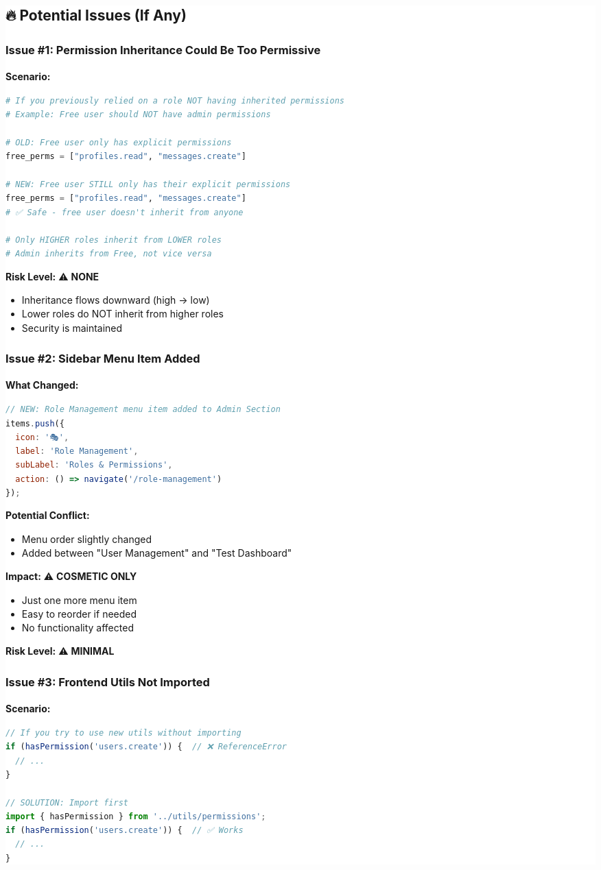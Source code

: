 ## 🔥 Potential Issues (If Any)

### Issue #1: Permission Inheritance Could Be Too Permissive

**Scenario:**
```python
# If you previously relied on a role NOT having inherited permissions
# Example: Free user should NOT have admin permissions

# OLD: Free user only has explicit permissions
free_perms = ["profiles.read", "messages.create"]

# NEW: Free user STILL only has their explicit permissions
free_perms = ["profiles.read", "messages.create"]
# ✅ Safe - free user doesn't inherit from anyone

# Only HIGHER roles inherit from LOWER roles
# Admin inherits from Free, not vice versa
```

**Risk Level:** ⚠️ **NONE**
- Inheritance flows downward (high → low)
- Lower roles do NOT inherit from higher roles
- Security is maintained

### Issue #2: Sidebar Menu Item Added

**What Changed:**
```javascript
// NEW: Role Management menu item added to Admin Section
items.push({
  icon: '🎭',
  label: 'Role Management',
  subLabel: 'Roles & Permissions',
  action: () => navigate('/role-management')
});
```

**Potential Conflict:**
- Menu order slightly changed
- Added between "User Management" and "Test Dashboard"

**Impact:** ⚠️ **COSMETIC ONLY**
- Just one more menu item
- Easy to reorder if needed
- No functionality affected

**Risk Level:** ⚠️ **MINIMAL**

### Issue #3: Frontend Utils Not Imported

**Scenario:**
```javascript
// If you try to use new utils without importing
if (hasPermission('users.create')) {  // ❌ ReferenceError
  // ...
}

// SOLUTION: Import first
import { hasPermission } from '../utils/permissions';
if (hasPermission('users.create')) {  // ✅ Works
  // ...
}
```
